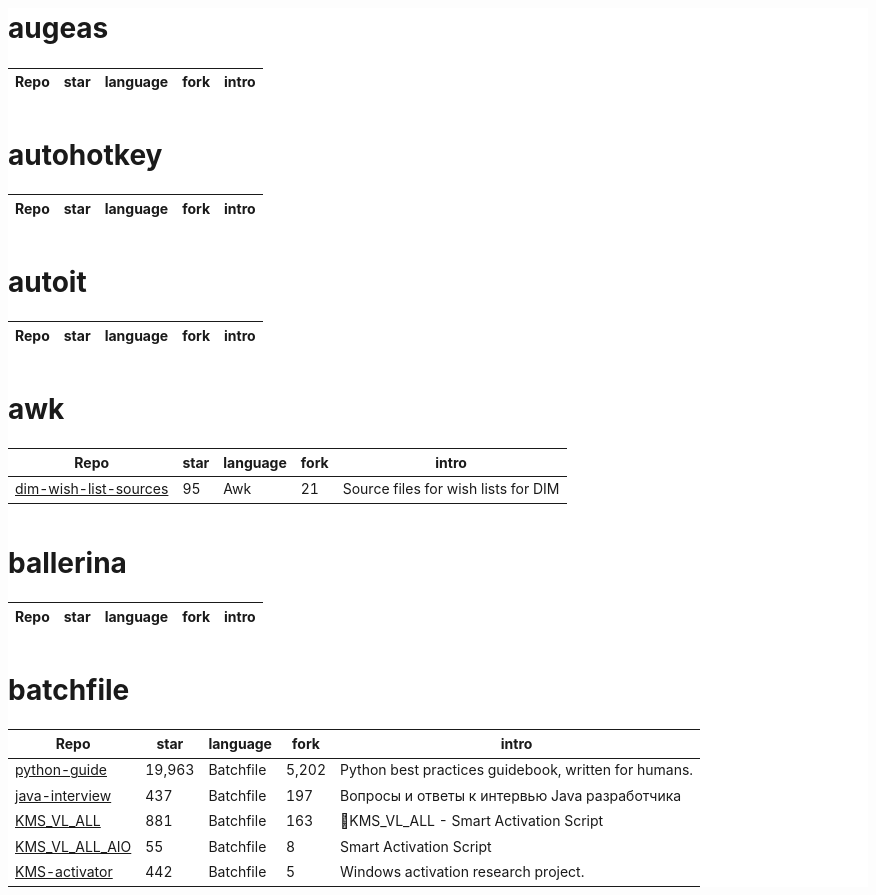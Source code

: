 

# augeas

Repo|star|language|fork|intro
-|-|-|-|-



# autohotkey

Repo|star|language|fork|intro
-|-|-|-|-



# autoit

Repo|star|language|fork|intro
-|-|-|-|-



# awk

Repo|star|language|fork|intro
-|-|-|-|-
[dim-wish-list-sources](https://github.com/48klocs/dim-wish-list-sources)|95|Awk|21|Source files for wish lists for DIM


# ballerina

Repo|star|language|fork|intro
-|-|-|-|-



# batchfile

Repo|star|language|fork|intro
-|-|-|-|-
[python-guide](https://github.com/realpython/python-guide)|19,963|Batchfile|5,202|Python best practices guidebook, written for humans.
[java-interview](https://github.com/enhorse/java-interview)|437|Batchfile|197|Вопросы и ответы к интервью Java разработчика
[KMS_VL_ALL](https://github.com/kkkgo/KMS_VL_ALL)|881|Batchfile|163|🔑KMS_VL_ALL - Smart Activation Script
[KMS_VL_ALL_AIO](https://github.com/abbodi1406/KMS_VL_ALL_AIO)|55|Batchfile|8|Smart Activation Script
[KMS-activator](https://github.com/CHEF-KOCH/KMS-activator)|442|Batchfile|5|Windows activation research project.
